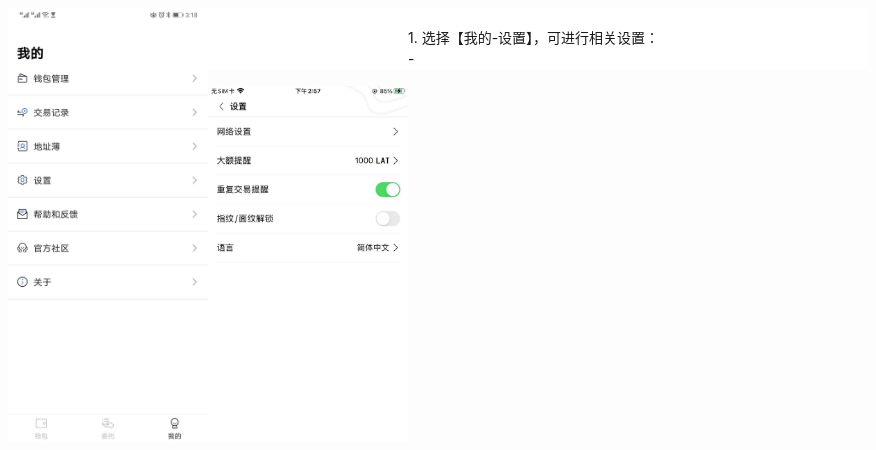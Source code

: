 <div style="float:left;"><img src="/platon-devdocs/img/zh-CN/ATON-manual-cn.assets/aton22.jpg" width="250" style="zoom:80%;" /><img src="/platon-devdocs/img/zh-CN/ATON-manual-cn.assets/aton23.jpg" width="250" style="zoom:80%;" /></div><div><br>1. 选择【我的-设置】，可进行相关设置：<br>-